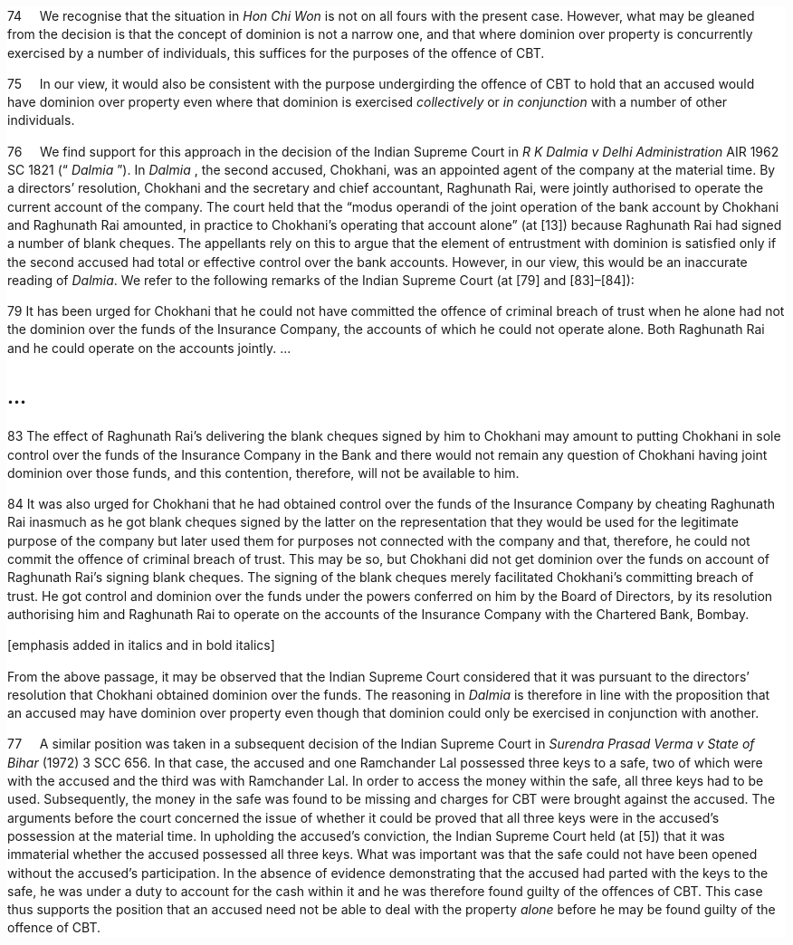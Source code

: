 74     We recognise that the situation in _Hon Chi Won_ is not on all fours with the present case. However, what may be gleaned from the decision is that the concept of dominion is not a narrow one, and that where dominion over property is concurrently exercised by a number of individuals, this suffices for the purposes of the offence of CBT. 

75     In our view, it would also be consistent with the purpose undergirding the offence of CBT to hold that an accused would have dominion over property even where that dominion is exercised _collectively_ or _in conjunction_ with a number of other individuals. 

76     We find support for this approach in the decision of the Indian Supreme Court in _R K Dalmia v Delhi Administration_ AIR 1962 SC 1821 (“ _Dalmia_ ”). In _Dalmia_ , the second accused, Chokhani, was an appointed agent of the company at the material time. By a directors’ resolution, Chokhani and the secretary and chief accountant, Raghunath Rai, were jointly authorised to operate the current account of the company. The court held that the “modus operandi of the joint operation of the bank account by Chokhani and Raghunath Rai amounted, in practice to Chokhani’s operating that account alone” (at [13]) because Raghunath Rai had signed a number of blank cheques. The appellants rely on this to argue that the element of entrustment with dominion is satisfied only if the second accused had total or effective control over the bank accounts. However, in our view, this would be an inaccurate reading of _Dalmia_. We refer to the following remarks of the Indian Supreme Court (at [79] and [83]–[84]): 

 79 It has been urged for Chokhani that he could not have committed the offence of criminal breach of trust when he alone had not the dominion over the funds of the Insurance Company, the accounts of which he could not operate alone. Both Raghunath Rai and he could operate on the accounts jointly. ... 


## ... 

 83 The effect of Raghunath Rai’s delivering the blank cheques signed by him to Chokhani may amount to putting Chokhani in sole control over the funds of the Insurance Company in the Bank and there would not remain any question of Chokhani having joint dominion over those funds, and this contention, therefore, will not be available to him. 

 84 It was also urged for Chokhani that he had obtained control over the funds of the Insurance Company by cheating Raghunath Rai inasmuch as he got blank cheques signed by the latter on the representation that they would be used for the legitimate purpose of the company but later used them for purposes not connected with the company and that, therefore, he could not commit the offence of criminal breach of trust. This may be so, but Chokhani did not get dominion over the funds on account of Raghunath Rai’s signing blank cheques. The signing of the blank cheques merely facilitated Chokhani’s committing breach of trust. He got control and dominion over the funds under the powers conferred on him by the Board of Directors, by its resolution authorising him and Raghunath Rai to operate on the accounts of the Insurance Company with the Chartered Bank, Bombay. 

 [emphasis added in italics and in bold italics] 

From the above passage, it may be observed that the Indian Supreme Court considered that it was pursuant to the directors’ resolution that Chokhani obtained dominion over the funds. The reasoning in _Dalmia_ is therefore in line with the proposition that an accused may have dominion over property even though that dominion could only be exercised in conjunction with another. 

77     A similar position was taken in a subsequent decision of the Indian Supreme Court in _Surendra Prasad Verma v State of Bihar_ (1972) 3 SCC 656. In that case, the accused and one Ramchander Lal possessed three keys to a safe, two of which were with the accused and the third was with Ramchander Lal. In order to access the money within the safe, all three keys had to be used. Subsequently, the money in the safe was found to be missing and charges for CBT were brought against the accused. The arguments before the court concerned the issue of whether it could be proved that all three keys were in the accused’s possession at the material time. In upholding the accused’s conviction, the Indian Supreme Court held (at [5]) that it was immaterial whether the accused possessed all three keys. What was important was that the safe could not have been opened without the accused’s participation. In the absence of evidence demonstrating that the accused had parted with the keys to the safe, he was under a duty to account for the cash within it and he was therefore found guilty of the offences of CBT. This case thus supports the position that an accused need not be able to deal with the property _alone_ before he may be found guilty of the offence of CBT. 
